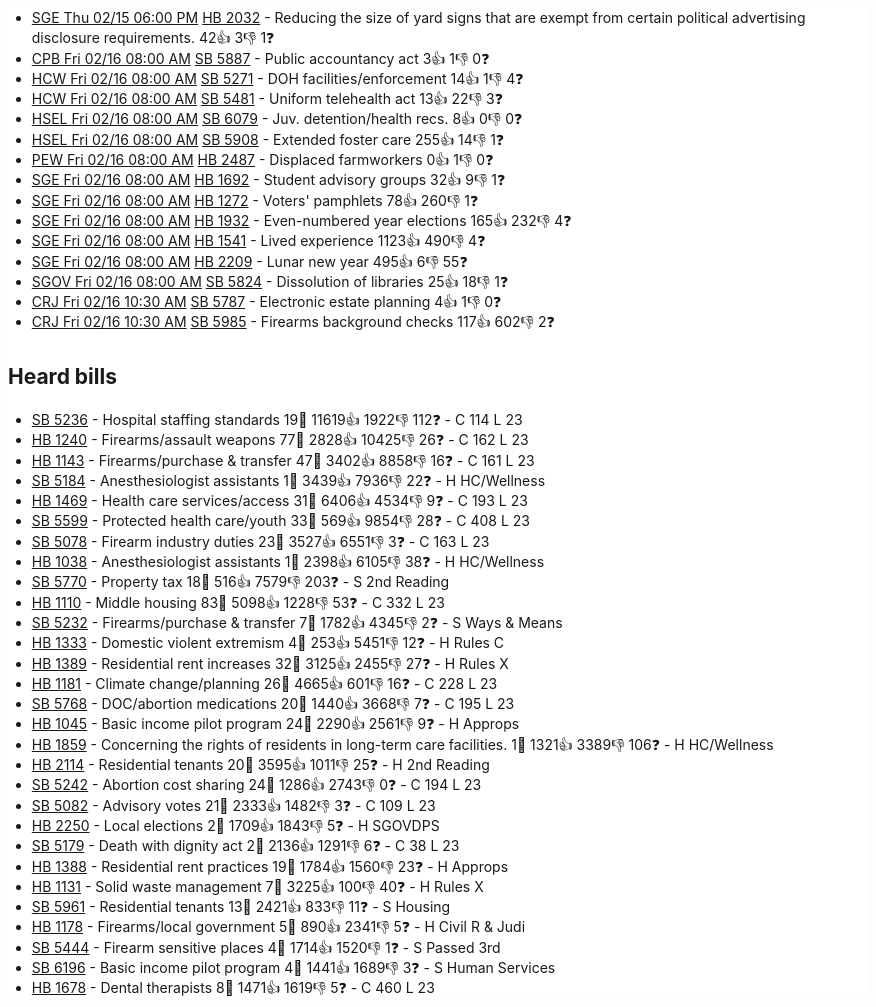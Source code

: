 * [SGE Thu 02/15 06:00 PM](https://app.leg.wa.gov/committeeschedules/Home/Agenda/31948) [HB 2032](hb/2032) - Reducing the size of yard signs that are exempt from certain political advertising disclosure requirements. 42👍 3👎 1❓
* [CPB Fri 02/16 08:00 AM](https://app.leg.wa.gov/committeeschedules/Home/Agenda/31951) [SB 5887](sb/5887) - Public accountancy act 3👍 1👎 0❓
* [HCW Fri 02/16 08:00 AM](https://app.leg.wa.gov/committeeschedules/Home/Agenda/31931) [SB 5271](sb/5271) - DOH facilities/enforcement 14👍 1👎 4❓
* [HCW Fri 02/16 08:00 AM](https://app.leg.wa.gov/committeeschedules/Home/Agenda/31931) [SB 5481](sb/5481) - Uniform telehealth act 13👍 22👎 3❓
* [HSEL Fri 02/16 08:00 AM](https://app.leg.wa.gov/committeeschedules/Home/Agenda/31929) [SB 6079](sb/6079) - Juv. detention/health recs. 8👍 0👎 0❓
* [HSEL Fri 02/16 08:00 AM](https://app.leg.wa.gov/committeeschedules/Home/Agenda/31929) [SB 5908](sb/5908) - Extended foster care 255👍 14👎 1❓
* [PEW Fri 02/16 08:00 AM](https://app.leg.wa.gov/committeeschedules/Home/Agenda/31903) [HB 2487](hb/2487) - Displaced farmworkers 0👍 1👎 0❓
* [SGE Fri 02/16 08:00 AM](https://app.leg.wa.gov/committeeschedules/Home/Agenda/31949) [HB 1692](hb/1692) - Student advisory groups 32👍 9👎 1❓
* [SGE Fri 02/16 08:00 AM](https://app.leg.wa.gov/committeeschedules/Home/Agenda/31949) [HB 1272](hb/1272) - Voters' pamphlets 78👍 260👎 1❓
* [SGE Fri 02/16 08:00 AM](https://app.leg.wa.gov/committeeschedules/Home/Agenda/31949) [HB 1932](hb/1932) - Even-numbered year elections 165👍 232👎 4❓
* [SGE Fri 02/16 08:00 AM](https://app.leg.wa.gov/committeeschedules/Home/Agenda/31949) [HB 1541](hb/1541) - Lived experience 1123👍 490👎 4❓
* [SGE Fri 02/16 08:00 AM](https://app.leg.wa.gov/committeeschedules/Home/Agenda/31949) [HB 2209](hb/2209) - Lunar new year 495👍 6👎 55❓
* [SGOV Fri 02/16 08:00 AM](https://app.leg.wa.gov/committeeschedules/Home/Agenda/31912) [SB 5824](sb/5824) - Dissolution of libraries 25👍 18👎 1❓
* [CRJ Fri 02/16 10:30 AM](https://app.leg.wa.gov/committeeschedules/Home/Agenda/31954) [SB 5787](sb/5787) - Electronic estate planning 4👍 1👎 0❓
* [CRJ Fri 02/16 10:30 AM](https://app.leg.wa.gov/committeeschedules/Home/Agenda/31954) [SB 5985](sb/5985) - Firearms background checks 117👍 602👎 2❓

## Heard bills
* [SB 5236](sb/5236) - Hospital staffing standards 19📰 11619👍 1922👎 112❓ - C 114 L 23
* [HB 1240](hb/1240) - Firearms/assault weapons 77📰 2828👍 10425👎 26❓ - C 162 L 23
* [HB 1143](hb/1143) - Firearms/purchase & transfer 47📰 3402👍 8858👎 16❓ - C 161 L 23
* [SB 5184](sb/5184) - Anesthesiologist assistants 1📰 3439👍 7936👎 22❓ - H HC/Wellness
* [HB 1469](hb/1469) - Health care services/access 31📰 6406👍 4534👎 9❓ - C 193 L 23
* [SB 5599](sb/5599) - Protected health care/youth 33📰 569👍 9854👎 28❓ - C 408 L 23
* [SB 5078](sb/5078) - Firearm industry duties 23📰 3527👍 6551👎 3❓ - C 163 L 23
* [HB 1038](hb/1038) - Anesthesiologist assistants 1📰 2398👍 6105👎 38❓ - H HC/Wellness
* [SB 5770](sb/5770) - Property tax 18📰 516👍 7579👎 203❓ - S 2nd Reading
* [HB 1110](hb/1110) - Middle housing 83📰 5098👍 1228👎 53❓ - C 332 L 23
* [SB 5232](sb/5232) - Firearms/purchase & transfer 7📰 1782👍 4345👎 2❓ - S Ways & Means
* [HB 1333](hb/1333) - Domestic violent extremism 4📰 253👍 5451👎 12❓ - H Rules C
* [HB 1389](hb/1389) - Residential rent increases 32📰 3125👍 2455👎 27❓ - H Rules X
* [HB 1181](hb/1181) - Climate change/planning 26📰 4665👍 601👎 16❓ - C 228 L 23
* [SB 5768](sb/5768) - DOC/abortion medications 20📰 1440👍 3668👎 7❓ - C 195 L 23
* [HB 1045](hb/1045) - Basic income pilot program 24📰 2290👍 2561👎 9❓ - H Approps
* [HB 1859](hb/1859) - Concerning the rights of residents in long-term care facilities. 1📰 1321👍 3389👎 106❓ - H HC/Wellness
* [HB 2114](hb/2114) - Residential tenants 20📰 3595👍 1011👎 25❓ - H 2nd Reading
* [SB 5242](sb/5242) - Abortion cost sharing 24📰 1286👍 2743👎 0❓ - C 194 L 23
* [SB 5082](sb/5082) - Advisory votes 21📰 2333👍 1482👎 3❓ - C 109 L 23
* [HB 2250](hb/2250) - Local elections 2📰 1709👍 1843👎 5❓ - H SGOVDPS
* [SB 5179](sb/5179) - Death with dignity act 2📰 2136👍 1291👎 6❓ - C 38 L 23
* [HB 1388](hb/1388) - Residential rent practices 19📰 1784👍 1560👎 23❓ - H Approps
* [HB 1131](hb/1131) - Solid waste management 7📰 3225👍 100👎 40❓ - H Rules X
* [SB 5961](sb/5961) - Residential tenants 13📰 2421👍 833👎 11❓ - S Housing
* [HB 1178](hb/1178) - Firearms/local government 5📰 890👍 2341👎 5❓ - H Civil R & Judi
* [SB 5444](sb/5444) - Firearm sensitive places 4📰 1714👍 1520👎 1❓ - S Passed 3rd
* [SB 6196](sb/6196) - Basic income pilot program 4📰 1441👍 1689👎 3❓ - S Human Services
* [HB 1678](hb/1678) - Dental therapists 8📰 1471👍 1619👎 5❓ - C 460 L 23